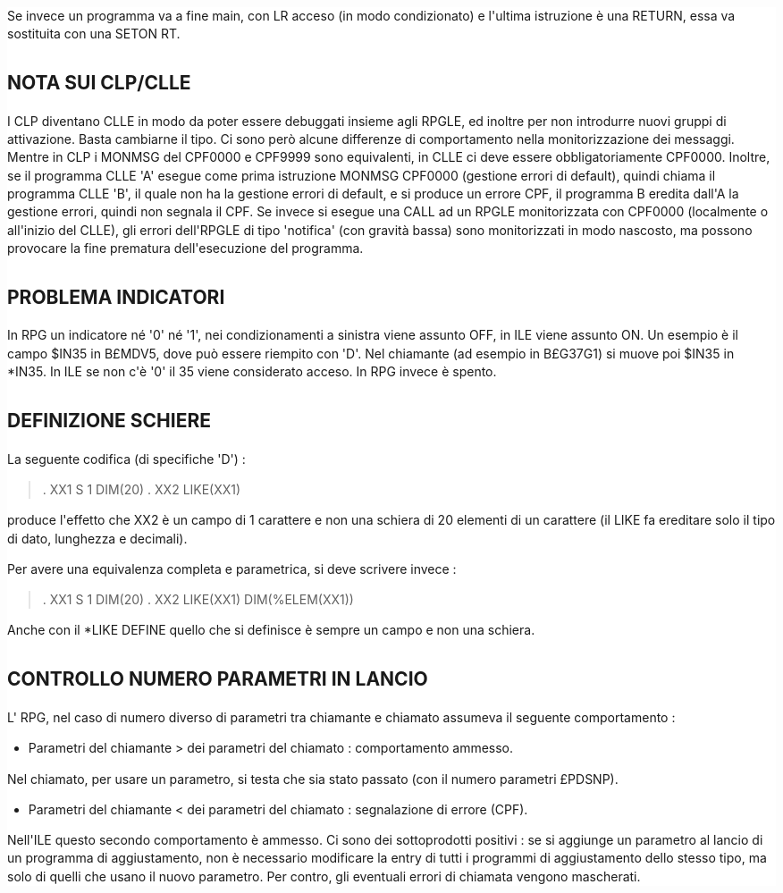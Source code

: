Se invece un programma va a fine main, con LR acceso (in modo condizionato) e l'ultima istruzione è una RETURN, essa va sostituita con una SETON RT.

## NOTA SUI CLP/CLLE
I CLP diventano CLLE in modo da poter essere debuggati insieme agli RPGLE, ed inoltre per non introdurre nuovi gruppi di attivazione. Basta cambiarne il tipo.
Ci sono però alcune differenze di comportamento nella monitorizzazione dei messaggi.
Mentre in CLP i MONMSG del CPF0000 e CPF9999 sono equivalenti, in CLLE ci deve essere obbligatoriamente CPF0000.
Inoltre, se il programma CLLE 'A' esegue come prima istruzione MONMSG CPF0000 (gestione errori di default), quindi chiama il programma CLLE 'B', il quale non ha la gestione errori di default, e si produce un errore CPF, il programma B eredita dall'A la gestione errori, quindi non segnala il CPF.
Se invece si esegue una CALL ad un RPGLE monitorizzata con CPF0000 (localmente o all'inizio del CLLE), gli errori dell'RPGLE di tipo 'notifica' (con gravità bassa) sono monitorizzati in modo nascosto, ma possono provocare la fine prematura dell'esecuzione del programma.

## PROBLEMA INDICATORI
In RPG un indicatore né '0' né '1', nei condizionamenti a sinistra viene assunto OFF, in ILE viene assunto ON.
Un esempio è il campo $IN35 in B£MDV5, dove può essere riempito con 'D'. Nel chiamante (ad esempio in B£G37G1) si muove poi $IN35 in *IN35. In ILE se non c'è '0' il 35 viene considerato acceso. In RPG invece è spento.

## DEFINIZIONE SCHIERE
La seguente codifica (di specifiche 'D')  : 
>. XX1           S      1      DIM(20)
. XX2                           LIKE(XX1)

 produce l'effetto che XX2 è un campo di 1 carattere e non una schiera di 20 elementi di un
 carattere (il LIKE fa ereditare solo il tipo di dato, lunghezza e decimali).

 Per avere una equivalenza completa e parametrica, si deve scrivere invece : 
>. XX1           S      1      DIM(20)
. XX2                           LIKE(XX1) DIM(%ELEM(XX1))

Anche con il *LIKE DEFINE quello che si definisce è sempre un campo e non una schiera.

## CONTROLLO NUMERO PARAMETRI IN LANCIO
L' RPG, nel caso di numero diverso di parametri tra chiamante e chiamato assumeva il seguente comportamento : 
* Parametri del chiamante > dei parametri del chiamato :  comportamento ammesso.

Nel chiamato, per usare un parametro, si testa che sia stato passato (con il numero parametri £PDSNP).
* Parametri del chiamante < dei parametri del chiamato :  segnalazione di errore (CPF).

Nell'ILE questo secondo comportamento è ammesso. Ci sono dei sottoprodotti positivi :  se si aggiunge un parametro al lancio di un programma di aggiustamento, non è necessario modificare la entry di tutti i programmi di aggiustamento dello stesso tipo, ma solo di quelli che usano il nuovo parametro. Per contro, gli eventuali errori di chiamata vengono mascherati.
